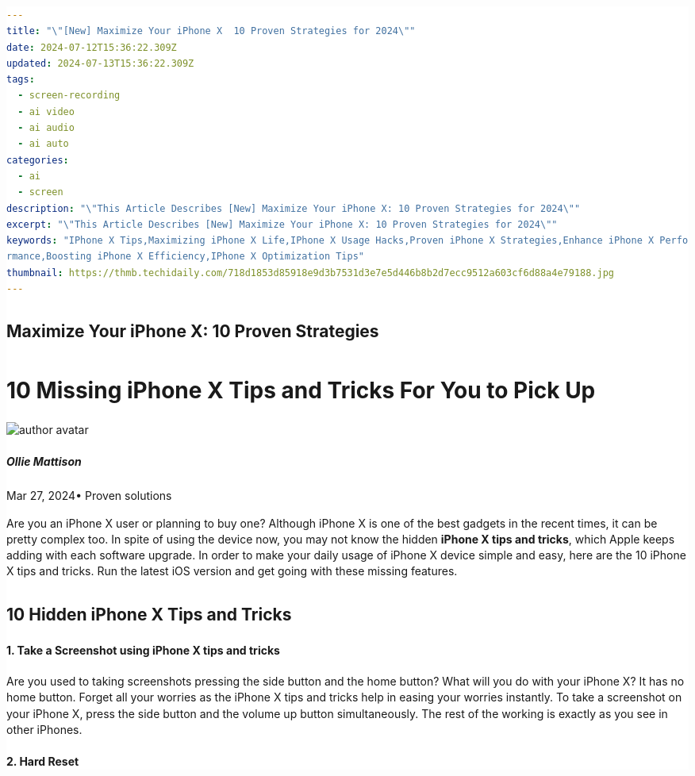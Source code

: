 ```yaml
---
title: "\"[New] Maximize Your iPhone X  10 Proven Strategies for 2024\""
date: 2024-07-12T15:36:22.309Z
updated: 2024-07-13T15:36:22.309Z
tags: 
  - screen-recording
  - ai video
  - ai audio
  - ai auto
categories: 
  - ai
  - screen
description: "\"This Article Describes [New] Maximize Your iPhone X: 10 Proven Strategies for 2024\""
excerpt: "\"This Article Describes [New] Maximize Your iPhone X: 10 Proven Strategies for 2024\""
keywords: "IPhone X Tips,Maximizing iPhone X Life,IPhone X Usage Hacks,Proven iPhone X Strategies,Enhance iPhone X Performance,Boosting iPhone X Efficiency,IPhone X Optimization Tips"
thumbnail: https://thmb.techidaily.com/718d1853d85918e9d3b7531d3e7e5d446b8b2d7ecc9512a603cf6d88a4e79188.jpg
---
```


## Maximize Your iPhone X: 10 Proven Strategies

# 10 Missing iPhone X Tips and Tricks For You to Pick Up

![author avatar](https://images.wondershare.com/filmora/article-images/ollie-mattison.jpg)

##### Ollie Mattison

 Mar 27, 2024• Proven solutions

Are you an iPhone X user or planning to buy one? Although iPhone X is one of the best gadgets in the recent times, it can be pretty complex too. In spite of using the device now, you may not know the hidden **iPhone X tips and tricks**, which Apple keeps adding with each software upgrade. In order to make your daily usage of iPhone X device simple and easy, here are the 10 iPhone X tips and tricks. Run the latest iOS version and get going with these missing features.

## 10 Hidden iPhone X Tips and Tricks

#### 1\. Take a Screenshot using iPhone X tips and tricks

Are you used to taking screenshots pressing the side button and the home button? What will you do with your iPhone X? It has no home button. Forget all your worries as the iPhone X tips and tricks help in easing your worries instantly. To take a screenshot on your iPhone X, press the side button and the volume up button simultaneously. The rest of the working is exactly as you see in other iPhones.

#### 2\. Hard Reset
